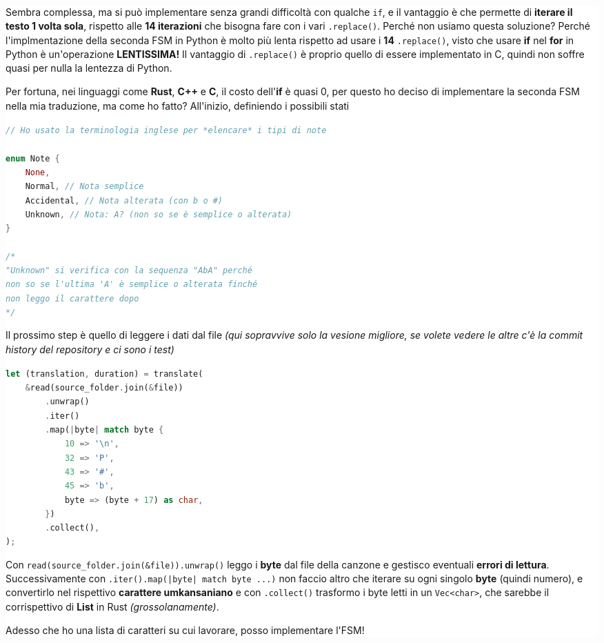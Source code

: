 Sembra complessa, ma si può implementare senza grandi difficoltà con qualche `if`, e il vantaggio è che permette di **iterare il testo 1 volta sola**, rispetto alle **14 iterazioni** che bisogna fare con i vari `.replace()`. Perché non usiamo questa soluzione? Perché l'implmentazione della seconda FSM in Python è molto più lenta rispetto ad usare i **14** `.replace()`, visto che usare **if** nel **for** in Python è un'operazione **LENTISSIMA!** Il vantaggio di `.replace()` è proprio quello di essere implementato in C, quindi non soffre quasi per nulla la lentezza di Python. 

Per fortuna, nei linguaggi come **Rust**, **C++** e **C**, il costo dell'**if** è quasi 0, per questo ho deciso di implementare la seconda FSM nella mia traduzione, ma come ho fatto? All'inizio, definiendo i possibili stati

```Rust
// Ho usato la terminologia inglese per *elencare* i tipi di note 

enum Note {
    None,
    Normal, // Nota semplice
    Accidental, // Nota alterata (con b o #)
    Unknown, // Nota: A? (non so se è semplice o alterata)
}

/* 
"Unknown" si verifica con la sequenza "AbA" perché
non so se l'ultima 'A' è semplice o alterata finché
non leggo il carattere dopo
*/ 
```

Il prossimo step è quello di leggere i dati dal file _(qui sopravvive solo la vesione migliore, se volete vedere le altre c'è la commit history del repository e ci sono i test)_

```rust
let (translation, duration) = translate(
	&read(source_folder.join(&file))
		.unwrap()
		.iter()
		.map(|byte| match byte {
			10 => '\n',
			32 => 'P',
			43 => '#',
			45 => 'b',
			byte => (byte + 17) as char,
		})
		.collect(),
);
```

Con `read(source_folder.join(&file)).unwrap()` leggo i **byte** dal file della canzone e gestisco eventuali **errori di lettura**. Successivamente con `.iter().map(|byte| match byte ...)` non faccio altro che iterare su ogni singolo **byte** (quindi numero), e convertirlo nel rispettivo **carattere umkansaniano** e con `.collect()` trasformo i byte letti in un `Vec<char>`, che sarebbe il corrispettivo di **List** in Rust _(grossolanamente)_.

Adesso che ho una lista di caratteri su cui lavorare, posso implementare l'FSM!
